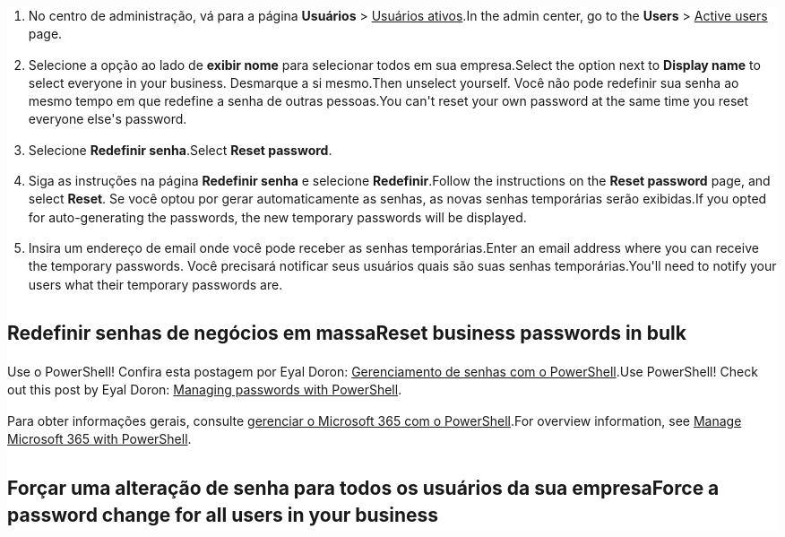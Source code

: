 1. <span data-ttu-id="b0959-141">No centro de administração, vá para a página **Usuários** \> <a href="https://go.microsoft.com/fwlink/p/?linkid=834822" target="_blank">Usuários ativos</a>.</span><span class="sxs-lookup"><span data-stu-id="b0959-141">In the admin center, go to the **Users** \> <a href="https://go.microsoft.com/fwlink/p/?linkid=834822" target="_blank">Active users</a> page.</span></span>

2. <span data-ttu-id="b0959-142">Selecione a opção ao lado de **exibir nome** para selecionar todos em sua empresa.</span><span class="sxs-lookup"><span data-stu-id="b0959-142">Select the option next to **Display name** to select everyone in your business.</span></span> <span data-ttu-id="b0959-143">Desmarque a si mesmo.</span><span class="sxs-lookup"><span data-stu-id="b0959-143">Then unselect yourself.</span></span> <span data-ttu-id="b0959-144">Você não pode redefinir sua senha ao mesmo tempo em que redefine a senha de outras pessoas.</span><span class="sxs-lookup"><span data-stu-id="b0959-144">You can't reset your own password at the same time you reset everyone else's password.</span></span>

3. <span data-ttu-id="b0959-145">Selecione **Redefinir senha**.</span><span class="sxs-lookup"><span data-stu-id="b0959-145">Select **Reset password**.</span></span> 

4. <span data-ttu-id="b0959-146">Siga as instruções na página **Redefinir senha** e selecione **Redefinir**.</span><span class="sxs-lookup"><span data-stu-id="b0959-146">Follow the instructions on the **Reset password** page, and select **Reset**.</span></span>  <span data-ttu-id="b0959-147">Se você optou por gerar automaticamente as senhas, as novas senhas temporárias serão exibidas.</span><span class="sxs-lookup"><span data-stu-id="b0959-147">If you opted for auto-generating the passwords, the new temporary passwords will be displayed.</span></span>

5. <span data-ttu-id="b0959-148">Insira um endereço de email onde você pode receber as senhas temporárias.</span><span class="sxs-lookup"><span data-stu-id="b0959-148">Enter an email address where you can receive the temporary passwords.</span></span> <span data-ttu-id="b0959-149">Você precisará notificar seus usuários quais são suas senhas temporárias.</span><span class="sxs-lookup"><span data-stu-id="b0959-149">You'll need to notify your users what their temporary passwords are.</span></span>
  
## <a name="reset-business-passwords-in-bulk"></a><span data-ttu-id="b0959-150">Redefinir senhas de negócios em massa</span><span class="sxs-lookup"><span data-stu-id="b0959-150">Reset business passwords in bulk</span></span>
<span data-ttu-id="b0959-151"><a name="bkmk_forgot"> </a></span><span class="sxs-lookup"><span data-stu-id="b0959-151"><a name="bkmk_forgot"> </a></span></span>

<span data-ttu-id="b0959-p109">Use o PowerShell! Confira esta postagem por Eyal Doron: [Gerenciamento de senhas com o PowerShell](https://go.microsoft.com/fwlink/?linkid=853696).</span><span class="sxs-lookup"><span data-stu-id="b0959-p109">Use PowerShell! Check out this post by Eyal Doron: [Managing passwords with PowerShell](https://go.microsoft.com/fwlink/?linkid=853696).</span></span>
  

  
<span data-ttu-id="b0959-154">Para obter informações gerais, consulte [gerenciar o Microsoft 365 com o PowerShell](https://docs.microsoft.com/microsoft-365/enterprise/manage-microsoft-365-with-microsoft-365-powershell).</span><span class="sxs-lookup"><span data-stu-id="b0959-154">For overview information, see [Manage Microsoft 365 with PowerShell](https://docs.microsoft.com/microsoft-365/enterprise/manage-microsoft-365-with-microsoft-365-powershell).</span></span>
  
## <a name="force-a-password-change-for-all-users-in-your-business"></a><span data-ttu-id="b0959-155">Forçar uma alteração de senha para todos os usuários da sua empresa</span><span class="sxs-lookup"><span data-stu-id="b0959-155">Force a password change for all users in your business</span></span>
